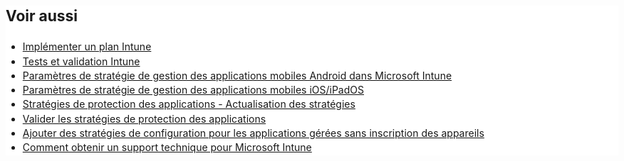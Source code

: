 
## <a name="see-also"></a>Voir aussi
- [Implémenter un plan Intune](../fundamentals/planning-guide-onboarding.md)
- [Tests et validation Intune](../fundamentals/planning-guide-test-validation.md)
- [Paramètres de stratégie de gestion des applications mobiles Android dans Microsoft Intune](../apps/app-protection-policy-settings-android.md)
- [Paramètres de stratégie de gestion des applications mobiles iOS/iPadOS](../apps/app-protection-policy-settings-ios.md)
- [Stratégies de protection des applications - Actualisation des stratégies](../apps/app-protection-policy-delivery.md)
- [Valider les stratégies de protection des applications](../apps/app-protection-policy-delivery.md)
- [Ajouter des stratégies de configuration pour les applications gérées sans inscription des appareils](../apps/app-configuration-policies-managed-app.md)
- [Comment obtenir un support technique pour Microsoft Intune](../fundamentals/get-support.md)

